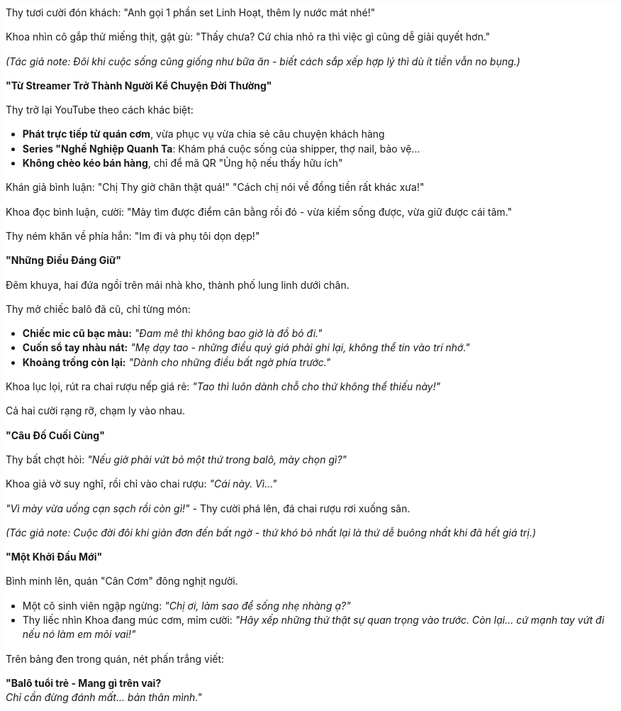 Thy tươi cười đón khách: "Anh gọi 1 phần set Linh Hoạt, thêm ly nước mát nhé!"

Khoa nhìn cô gắp thử miếng thịt, gật gù: "Thấy chưa? Cứ chia nhỏ ra thì việc gì cũng dễ giải quyết hơn."

*(Tác giả note: Đôi khi cuộc sống cũng giống như bữa ăn - biết cách sắp xếp hợp lý thì dù ít tiền vẫn no bụng.)*

**"Từ Streamer Trở Thành Người Kể Chuyện Đời Thường"**

Thy trở lại YouTube theo cách khác biệt:

- **Phát trực tiếp từ quán cơm**, vừa phục vụ vừa chia sẻ câu chuyện khách hàng
- **Series "Nghề Nghiệp Quanh Ta**: Khám phá cuộc sống của shipper, thợ nail, bảo vệ...
- **Không chèo kéo bán hàng**, chỉ để mã QR "Ủng hộ nếu thấy hữu ích"

Khán giả bình luận:
"Chị Thy giờ chân thật quá!"
"Cách chị nói về đồng tiền rất khác xưa!"

Khoa đọc bình luận, cười: "Mày tìm được điểm cân bằng rồi đó - vừa kiếm sống được, vừa giữ được cái tâm."

Thy ném khăn về phía hắn: "Im đi và phụ tôi dọn dẹp!"

**"Những Điều Đáng Giữ"**  

Đêm khuya, hai đứa ngồi trên mái nhà kho, thành phố lung linh dưới chân.  

Thy mở chiếc balô đã cũ, chỉ từng món:  
- **Chiếc mic cũ bạc màu:** *"Đam mê thì không bao giờ là đồ bỏ đi."*  
- **Cuốn sổ tay nhàu nát:** *"Mẹ dạy tao - những điều quý giá phải ghi lại, không thể tin vào trí nhớ."*  
- **Khoảng trống còn lại:** *"Dành cho những điều bất ngờ phía trước."*  

Khoa lục lọi, rút ra chai rượu nếp giá rẻ: *"Tao thì luôn dành chỗ cho thứ không thể thiếu này!"*  

Cả hai cười rạng rỡ, chạm ly vào nhau.  

**"Câu Đố Cuối Cùng"**  

Thy bất chợt hỏi: *"Nếu giờ phải vứt bỏ một thứ trong balô, mày chọn gì?"*  

Khoa giả vờ suy nghĩ, rồi chỉ vào chai rượu: *"Cái này. Vì..."*  

*"Vì mày vừa uống cạn sạch rồi còn gì!"* - Thy cười phá lên, đá chai rượu rơi xuống sân.  

*(Tác giả note: Cuộc đời đôi khi giản đơn đến bất ngờ - thứ khó bỏ nhất lại là thứ dễ buông nhất khi đã hết giá trị.)*  

**"Một Khởi Đầu Mới"**  

Bình minh lên, quán "Cân Cơm" đông nghịt người.  

- Một cô sinh viên ngập ngừng: *"Chị ơi, làm sao để sống nhẹ nhàng ạ?"*  
- Thy liếc nhìn Khoa đang múc cơm, mỉm cười: *"Hãy xếp những thứ thật sự quan trọng vào trước. Còn lại... cứ mạnh tay vứt đi nếu nó làm em mỏi vai!"*  

Trên bảng đen trong quán, nét phấn trắng viết:  

**"Balô tuổi trẻ - Mang gì trên vai?**  
*Chỉ cần đừng đánh mất... bản thân mình."*
